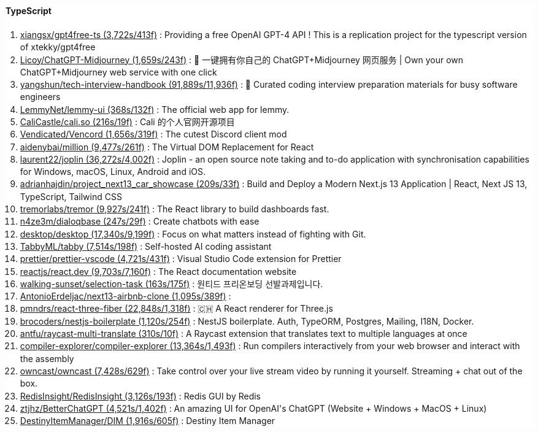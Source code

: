 #### TypeScript
1. [xiangsx/gpt4free-ts (3,722s/413f)](https://github.com/xiangsx/gpt4free-ts) : Providing a free OpenAI GPT-4 API ! This is a replication project for the typescript version of xtekky/gpt4free
2. [Licoy/ChatGPT-Midjourney (1,659s/243f)](https://github.com/Licoy/ChatGPT-Midjourney) : 🎨 一键拥有你自己的 ChatGPT+Midjourney 网页服务 | Own your own ChatGPT+Midjourney web service with one click
3. [yangshun/tech-interview-handbook (91,889s/11,936f)](https://github.com/yangshun/tech-interview-handbook) : 💯 Curated coding interview preparation materials for busy software engineers
4. [LemmyNet/lemmy-ui (368s/132f)](https://github.com/LemmyNet/lemmy-ui) : The official web app for lemmy.
5. [CaliCastle/cali.so (216s/19f)](https://github.com/CaliCastle/cali.so) : Cali 的个人官网开源项目
6. [Vendicated/Vencord (1,656s/319f)](https://github.com/Vendicated/Vencord) : The cutest Discord client mod
7. [aidenybai/million (9,477s/261f)](https://github.com/aidenybai/million) : The Virtual DOM Replacement for React
8. [laurent22/joplin (36,272s/4,002f)](https://github.com/laurent22/joplin) : Joplin - an open source note taking and to-do application with synchronisation capabilities for Windows, macOS, Linux, Android and iOS.
9. [adrianhajdin/project_next13_car_showcase (209s/33f)](https://github.com/adrianhajdin/project_next13_car_showcase) : Build and Deploy a Modern Next.js 13 Application | React, Next JS 13, TypeScript, Tailwind CSS
10. [tremorlabs/tremor (9,927s/241f)](https://github.com/tremorlabs/tremor) : The React library to build dashboards fast.
11. [n4ze3m/dialoqbase (247s/29f)](https://github.com/n4ze3m/dialoqbase) : Create chatbots with ease
12. [desktop/desktop (17,340s/9,199f)](https://github.com/desktop/desktop) : Focus on what matters instead of fighting with Git.
13. [TabbyML/tabby (7,514s/198f)](https://github.com/TabbyML/tabby) : Self-hosted AI coding assistant
14. [prettier/prettier-vscode (4,721s/431f)](https://github.com/prettier/prettier-vscode) : Visual Studio Code extension for Prettier
15. [reactjs/react.dev (9,703s/7,160f)](https://github.com/reactjs/react.dev) : The React documentation website
16. [walking-sunset/selection-task (163s/175f)](https://github.com/walking-sunset/selection-task) : 원티드 프리온보딩 선발과제입니다.
17. [AntonioErdeljac/next13-airbnb-clone (1,095s/389f)](https://github.com/AntonioErdeljac/next13-airbnb-clone) : 
18. [pmndrs/react-three-fiber (22,848s/1,318f)](https://github.com/pmndrs/react-three-fiber) : 🇨🇭 A React renderer for Three.js
19. [brocoders/nestjs-boilerplate (1,120s/254f)](https://github.com/brocoders/nestjs-boilerplate) : NestJS boilerplate. Auth, TypeORM, Postgres, Mailing, I18N, Docker.
20. [antfu/raycast-multi-translate (310s/10f)](https://github.com/antfu/raycast-multi-translate) : A Raycast extension that translates text to multiple languages at once
21. [compiler-explorer/compiler-explorer (13,364s/1,493f)](https://github.com/compiler-explorer/compiler-explorer) : Run compilers interactively from your web browser and interact with the assembly
22. [owncast/owncast (7,428s/629f)](https://github.com/owncast/owncast) : Take control over your live stream video by running it yourself. Streaming + chat out of the box.
23. [RedisInsight/RedisInsight (3,126s/193f)](https://github.com/RedisInsight/RedisInsight) : Redis GUI by Redis
24. [ztjhz/BetterChatGPT (4,521s/1,402f)](https://github.com/ztjhz/BetterChatGPT) : An amazing UI for OpenAI's ChatGPT (Website + Windows + MacOS + Linux)
25. [DestinyItemManager/DIM (1,916s/605f)](https://github.com/DestinyItemManager/DIM) : Destiny Item Manager
